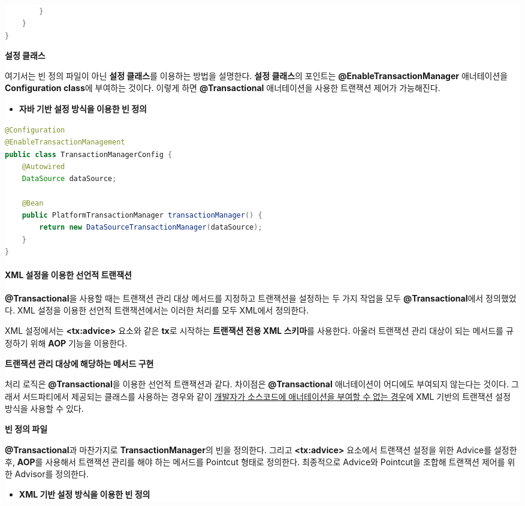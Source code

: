 ```java
        }
    }
}
```





**설정 클래스**

여기서는 빈 정의 파일이 아닌 **설정 클래스**를 이용하는 방법을 설명한다. **설정 클래스**의 포인트는 **@EnableTransactionManager** 애너테이션을 **Configuration class**에 부여하는 것이다. 이렇게 하면 **@Transactional** 애너테이션을 사용한 트랜잭션 제어가 가능해진다.



- **자바 기반 설정 방식을 이용한 빈 정의**

```java
@Configuration
@EnableTransactionManagement
public class TransactionManagerConfig {
    @Autowired
    DataSource dataSource;
    
    @Bean
    public PlatformTransactionManager transactionManager() {
        return new DataSourceTransactionManager(dataSource);
    }
}
```





#### XML 설정을 이용한 선언적 트랜잭션

**@Transactional**을 사용할 때는 트랜잭션 관리 대상 메서드를 지정하고 트랜잭션을 설정하는 두 가지 작업을 모두 **@Transactional**에서 정의했었다. XML 설정을 이용한 선언적 트랜잭션에서는 이러한 처리를 모두 XML에서 정의한다.



XML 설정에서는 **\<tx:advice>** 요소와 같은 **tx**로 시작하는 **트랜잭션 전용 XML 스키마**를 사용한다. 아울러 트랜잭션 관리 대상이 되는 메서드를 규정하기 위해 **AOP** 기능을 이용한다.



**트랜잭션 관리 대상에 해당하는 메서드 구현**

처리 로직은 **@Transactional**을 이용한 선언적 트랜잭션과 같다. 차이점은 **@Transactional** 애너테이션이 어디에도 부여되지 않는다는 것이다. 그래서 서드파티에서 제공되는 클래스를 사용하는 경우와 같이 <u>개발자가 소스코드에 애너테이션을 부여할 수 없는 경우</u>에 XML 기반의 트랜잭션 설정 방식을 사용할 수 있다.



**빈 정의 파일**

**@Transactional**과 마찬가지로 **TransactionManager**의 빈을 정의한다. 그리고 **\<tx:advice>** 요소에서 트랜잭션 설정을 위한 Advice를 설정한 후, **AOP**를 사용해서 트랜잭션 관리를 해야 하는 메서드를 Pointcut 형태로 정의한다. 최종적으로 Advice와 Pointcut을 조합해 트랜잭션 제어를 위한 Advisor를 정의한다.



- **XML 기반 설정 방식을 이용한 빈 정의**
